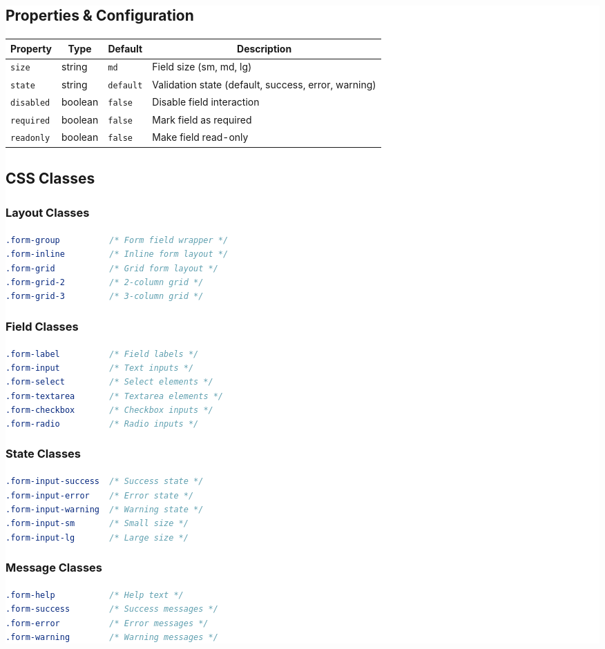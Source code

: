 ## Properties & Configuration

| Property | Type | Default | Description |
|----------|------|---------|-------------|
| `size` | string | `md` | Field size (sm, md, lg) |
| `state` | string | `default` | Validation state (default, success, error, warning) |
| `disabled` | boolean | `false` | Disable field interaction |
| `required` | boolean | `false` | Mark field as required |
| `readonly` | boolean | `false` | Make field read-only |

## CSS Classes

### Layout Classes
```css
.form-group          /* Form field wrapper */
.form-inline         /* Inline form layout */
.form-grid           /* Grid form layout */
.form-grid-2         /* 2-column grid */
.form-grid-3         /* 3-column grid */
```

### Field Classes
```css
.form-label          /* Field labels */
.form-input          /* Text inputs */
.form-select         /* Select elements */
.form-textarea       /* Textarea elements */
.form-checkbox       /* Checkbox inputs */
.form-radio          /* Radio inputs */
```

### State Classes
```css
.form-input-success  /* Success state */
.form-input-error    /* Error state */
.form-input-warning  /* Warning state */
.form-input-sm       /* Small size */
.form-input-lg       /* Large size */
```

### Message Classes
```css
.form-help           /* Help text */
.form-success        /* Success messages */
.form-error          /* Error messages */
.form-warning        /* Warning messages */
```
